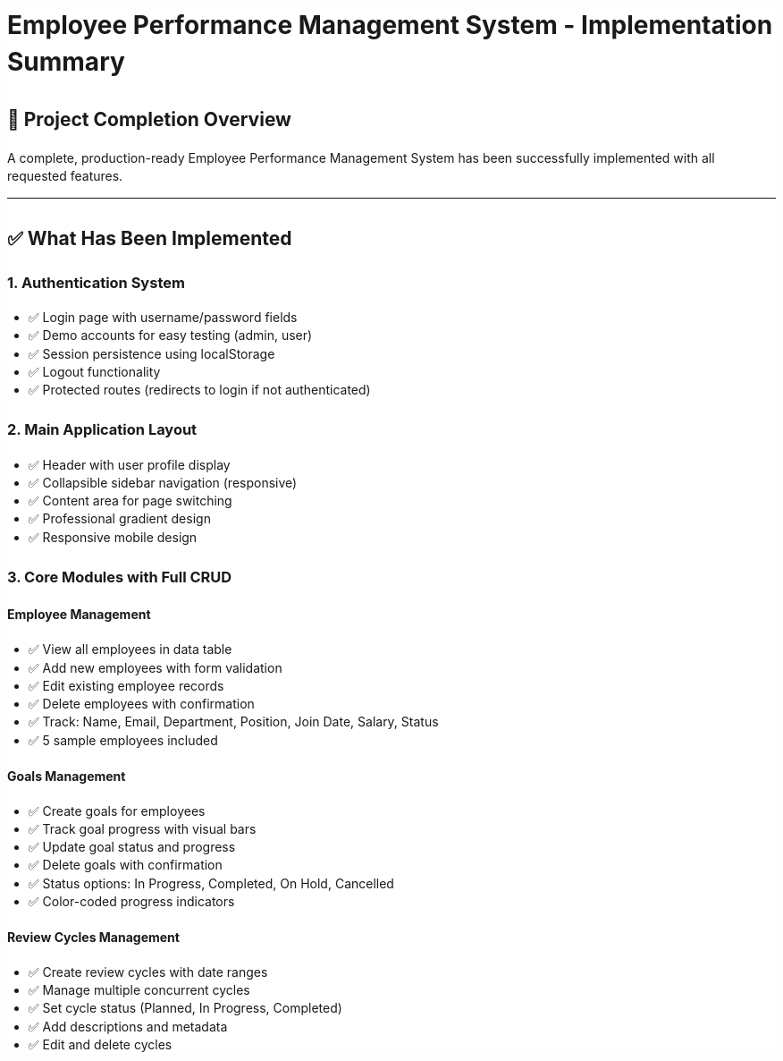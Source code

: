 # Employee Performance Management System - Implementation Summary

## 🎉 Project Completion Overview

A complete, production-ready Employee Performance Management System has been successfully implemented with all requested features.

---

## ✅ What Has Been Implemented

### 1. **Authentication System**
- ✅ Login page with username/password fields
- ✅ Demo accounts for easy testing (admin, user)
- ✅ Session persistence using localStorage
- ✅ Logout functionality
- ✅ Protected routes (redirects to login if not authenticated)

### 2. **Main Application Layout**
- ✅ Header with user profile display
- ✅ Collapsible sidebar navigation (responsive)
- ✅ Content area for page switching
- ✅ Professional gradient design
- ✅ Responsive mobile design

### 3. **Core Modules with Full CRUD**

#### Employee Management
- ✅ View all employees in data table
- ✅ Add new employees with form validation
- ✅ Edit existing employee records
- ✅ Delete employees with confirmation
- ✅ Track: Name, Email, Department, Position, Join Date, Salary, Status
- ✅ 5 sample employees included

#### Goals Management
- ✅ Create goals for employees
- ✅ Track goal progress with visual bars
- ✅ Update goal status and progress
- ✅ Delete goals with confirmation
- ✅ Status options: In Progress, Completed, On Hold, Cancelled
- ✅ Color-coded progress indicators

#### Review Cycles Management
- ✅ Create review cycles with date ranges
- ✅ Manage multiple concurrent cycles
- ✅ Set cycle status (Planned, In Progress, Completed)
- ✅ Add descriptions and metadata
- ✅ Edit and delete cycles
